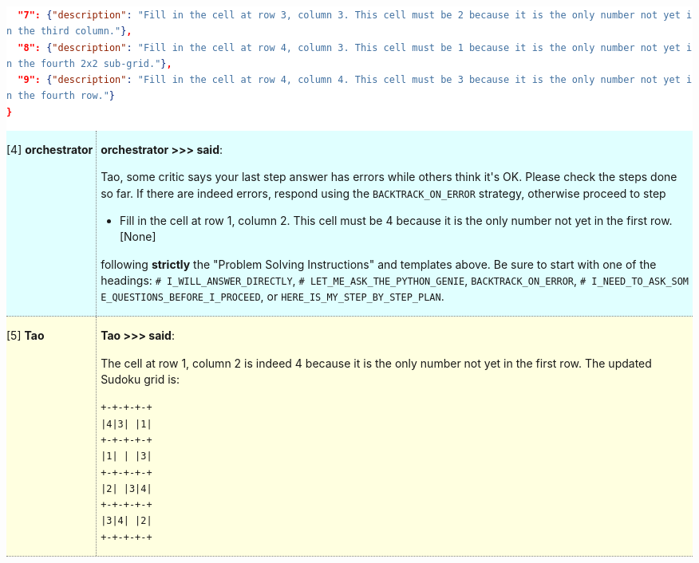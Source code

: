 ```json
  "7": {"description": "Fill in the cell at row 3, column 3. This cell must be 2 because it is the only number not yet in the third column."},
  "8": {"description": "Fill in the cell at row 4, column 3. This cell must be 1 because it is the only number not yet in the fourth 2x2 sub-grid."},
  "9": {"description": "Fill in the cell at row 4, column 4. This cell must be 3 because it is the only number not yet in the fourth row."}
}
```


</div>
</div>

<div style="background-color:lightcyan; display: flex; border-bottom: 1px dotted grey">

<div style="flex: 130px">

[4] **orchestrator**

</div>
<div style="flex: 100%; border-left: 1px dotted grey; padding-left: 5px">

**orchestrator >>> said**:

Tao, some critic says your last step answer has errors while others think it's OK. Please check the steps done so far.
If there are indeed errors, respond using the `BACKTRACK_ON_ERROR` strategy, otherwise proceed to step 

* Fill in the cell at row 1, column 2. This cell must be 4 because it is the only number not yet in the first row. [None]

following **strictly** the "Problem Solving Instructions" and templates above. Be sure to start with one of the 
headings: `# I_WILL_ANSWER_DIRECTLY`, `# LET_ME_ASK_THE_PYTHON_GENIE`, `BACKTRACK_ON_ERROR`, 
`# I_NEED_TO_ASK_SOME_QUESTIONS_BEFORE_I_PROCEED`, or `HERE_IS_MY_STEP_BY_STEP_PLAN`.



</div>
</div>

<div style="background-color:lightyellow; display: flex; border-bottom: 1px dotted grey">

<div style="flex: 130px">

[5] **Tao**

</div>
<div style="flex: 100%; border-left: 1px dotted grey; padding-left: 5px">

**Tao >>> said**:

The cell at row 1, column 2 is indeed 4 because it is the only number not yet in the first row. The updated Sudoku grid is:

```text
+-+-+-+-+
|4|3| |1|
+-+-+-+-+
|1| | |3|
+-+-+-+-+
|2| |3|4|
+-+-+-+-+
|3|4| |2|
+-+-+-+-+
```
